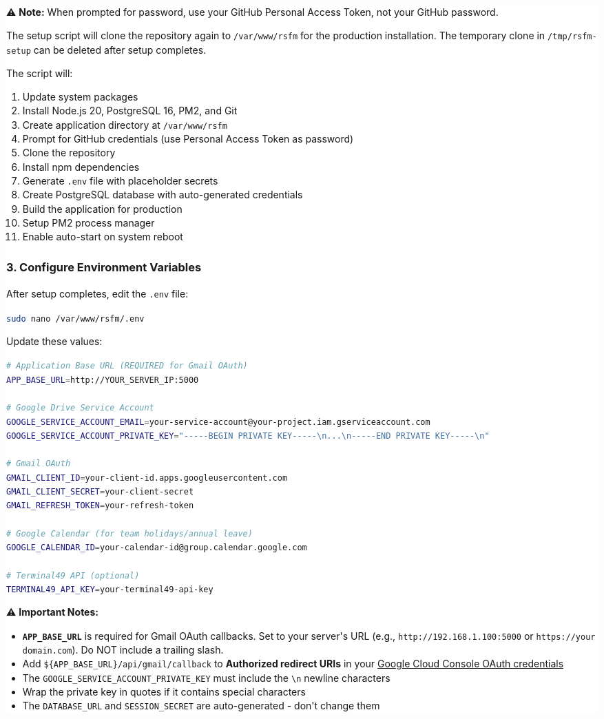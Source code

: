 ⚠️ **Note:** When prompted for password, use your GitHub Personal Access Token, not your GitHub password.

The setup script will clone the repository again to `/var/www/rsfm` for the production installation. The temporary clone in `/tmp/rsfm-setup` can be deleted after setup completes.

The script will:
1. Update system packages
2. Install Node.js 20, PostgreSQL 16, PM2, and Git
3. Create application directory at `/var/www/rsfm`
4. Prompt for GitHub credentials (use Personal Access Token as password)
5. Clone the repository
6. Install npm dependencies
7. Generate `.env` file with placeholder secrets
8. Create PostgreSQL database with auto-generated credentials
9. Build the application for production
10. Setup PM2 process manager
11. Enable auto-start on system reboot

### 3. Configure Environment Variables

After setup completes, edit the `.env` file:

```bash
sudo nano /var/www/rsfm/.env
```

Update these values:

```bash
# Application Base URL (REQUIRED for Gmail OAuth)
APP_BASE_URL=http://YOUR_SERVER_IP:5000

# Google Drive Service Account
GOOGLE_SERVICE_ACCOUNT_EMAIL=your-service-account@your-project.iam.gserviceaccount.com
GOOGLE_SERVICE_ACCOUNT_PRIVATE_KEY="-----BEGIN PRIVATE KEY-----\n...\n-----END PRIVATE KEY-----\n"

# Gmail OAuth
GMAIL_CLIENT_ID=your-client-id.apps.googleusercontent.com
GMAIL_CLIENT_SECRET=your-client-secret
GMAIL_REFRESH_TOKEN=your-refresh-token

# Google Calendar (for team holidays/annual leave)
GOOGLE_CALENDAR_ID=your-calendar-id@group.calendar.google.com

# Terminal49 API (optional)
TERMINAL49_API_KEY=your-terminal49-api-key
```

⚠️ **Important Notes:**
- **`APP_BASE_URL`** is required for Gmail OAuth callbacks. Set to your server's URL (e.g., `http://192.168.1.100:5000` or `https://yourdomain.com`). Do NOT include a trailing slash.
- Add `${APP_BASE_URL}/api/gmail/callback` to **Authorized redirect URIs** in your [Google Cloud Console OAuth credentials](https://console.cloud.google.com/apis/credentials)
- The `GOOGLE_SERVICE_ACCOUNT_PRIVATE_KEY` must include the `\n` newline characters
- Wrap the private key in quotes if it contains special characters
- The `DATABASE_URL` and `SESSION_SECRET` are auto-generated - don't change them
